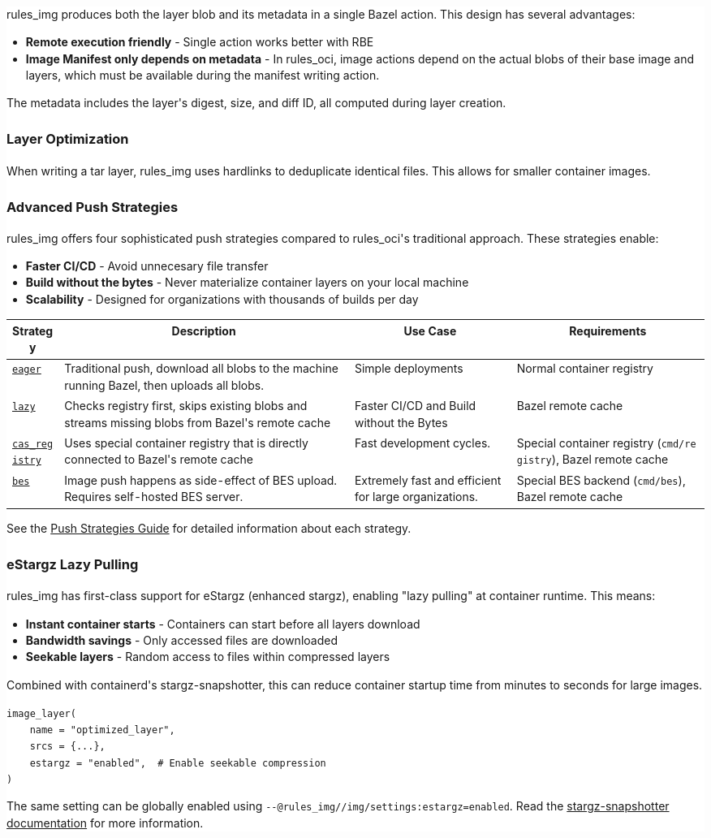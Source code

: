 rules_img produces both the layer blob and its metadata in a single Bazel action. This design has several advantages:

- **Remote execution friendly** - Single action works better with RBE
- **Image Manifest only depends on metadata** - In rules_oci, image actions depend on the actual blobs of their base image and layers, which must be available during the manifest writing action.

The metadata includes the layer's digest, size, and diff ID, all computed during layer creation.

### Layer Optimization

When writing a tar layer, rules_img uses hardlinks to deduplicate identical files.
This allows for smaller container images.

### Advanced Push Strategies

rules_img offers four sophisticated push strategies compared to rules_oci's traditional approach. These strategies enable:
- **Faster CI/CD** - Avoid unnecesary file transfer
- **Build without the bytes** - Never materialize container layers on your local machine
- **Scalability** - Designed for organizations with thousands of builds per day

| Strategy | Description | Use Case | Requirements |
|----------|-------------|----------|--------------|
| [`eager`](docs/push-strategies.md#eager-push) | Traditional push, download all blobs to the machine running Bazel, then uploads all blobs. | Simple deployments | Normal container registry |
| [`lazy`](docs/push-strategies.md#lazy-push) | Checks registry first, skips existing blobs and streams missing blobs from Bazel's remote cache | Faster CI/CD and Build without the Bytes | Bazel remote cache |
| [`cas_registry`](docs/push-strategies.md#cas-registry-push) | Uses special container registry that is directly connected to Bazel's remote cache | Fast development cycles. | Special container registry (`cmd/registry`), Bazel remote cache |
| [`bes`](docs/push-strategies.md#bes-push) | Image push happens as side-effect of BES upload. Requires self-hosted BES server. | Extremely fast and efficient for large organizations. | Special BES backend (`cmd/bes`), Bazel remote cache |

See the [Push Strategies Guide](docs/push-strategies.md) for detailed information about each strategy.

### eStargz Lazy Pulling

rules_img has first-class support for eStargz (enhanced stargz), enabling "lazy pulling" at container runtime. This means:

- **Instant container starts** - Containers can start before all layers download
- **Bandwidth savings** - Only accessed files are downloaded
- **Seekable layers** - Random access to files within compressed layers

Combined with containerd's stargz-snapshotter, this can reduce container startup time from minutes to seconds for large images.

```starlark
image_layer(
    name = "optimized_layer",
    srcs = {...},
    estargz = "enabled",  # Enable seekable compression
)
```

The same setting can be globally enabled using `--@rules_img//img/settings:estargz=enabled`.
Read the [stargz-snapshotter documentation][stargz-snapshotter] for more information.


[stargz-snapshotter]: https://github.com/containerd/stargz-snapshotter
[oci-image-layout]: https://github.com/opencontainers/image-spec/blob/v1.1.1/image-layout.md
